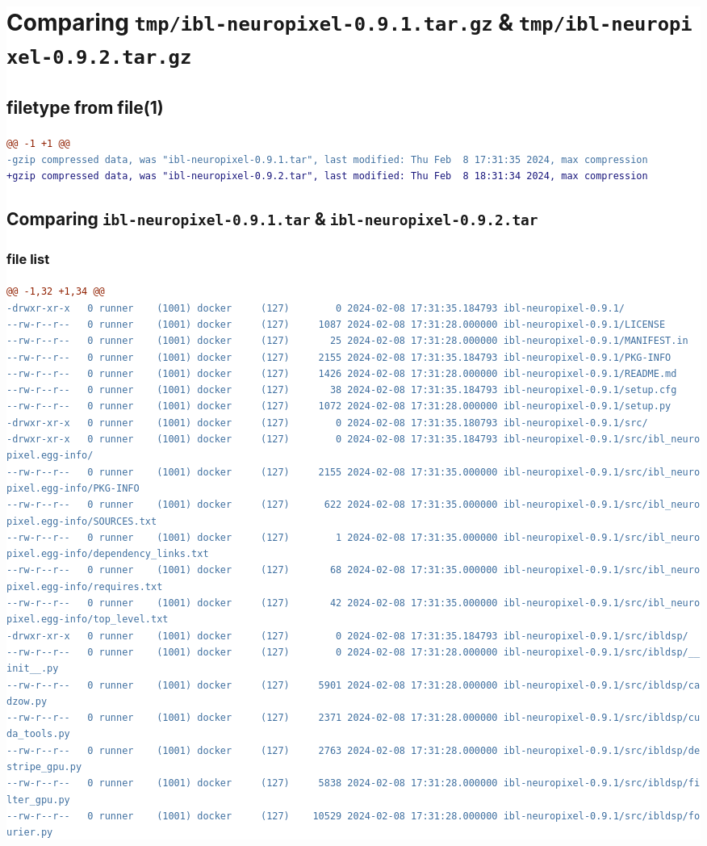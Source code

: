 # Comparing `tmp/ibl-neuropixel-0.9.1.tar.gz` & `tmp/ibl-neuropixel-0.9.2.tar.gz`

## filetype from file(1)

```diff
@@ -1 +1 @@
-gzip compressed data, was "ibl-neuropixel-0.9.1.tar", last modified: Thu Feb  8 17:31:35 2024, max compression
+gzip compressed data, was "ibl-neuropixel-0.9.2.tar", last modified: Thu Feb  8 18:31:34 2024, max compression
```

## Comparing `ibl-neuropixel-0.9.1.tar` & `ibl-neuropixel-0.9.2.tar`

### file list

```diff
@@ -1,32 +1,34 @@
-drwxr-xr-x   0 runner    (1001) docker     (127)        0 2024-02-08 17:31:35.184793 ibl-neuropixel-0.9.1/
--rw-r--r--   0 runner    (1001) docker     (127)     1087 2024-02-08 17:31:28.000000 ibl-neuropixel-0.9.1/LICENSE
--rw-r--r--   0 runner    (1001) docker     (127)       25 2024-02-08 17:31:28.000000 ibl-neuropixel-0.9.1/MANIFEST.in
--rw-r--r--   0 runner    (1001) docker     (127)     2155 2024-02-08 17:31:35.184793 ibl-neuropixel-0.9.1/PKG-INFO
--rw-r--r--   0 runner    (1001) docker     (127)     1426 2024-02-08 17:31:28.000000 ibl-neuropixel-0.9.1/README.md
--rw-r--r--   0 runner    (1001) docker     (127)       38 2024-02-08 17:31:35.184793 ibl-neuropixel-0.9.1/setup.cfg
--rw-r--r--   0 runner    (1001) docker     (127)     1072 2024-02-08 17:31:28.000000 ibl-neuropixel-0.9.1/setup.py
-drwxr-xr-x   0 runner    (1001) docker     (127)        0 2024-02-08 17:31:35.180793 ibl-neuropixel-0.9.1/src/
-drwxr-xr-x   0 runner    (1001) docker     (127)        0 2024-02-08 17:31:35.184793 ibl-neuropixel-0.9.1/src/ibl_neuropixel.egg-info/
--rw-r--r--   0 runner    (1001) docker     (127)     2155 2024-02-08 17:31:35.000000 ibl-neuropixel-0.9.1/src/ibl_neuropixel.egg-info/PKG-INFO
--rw-r--r--   0 runner    (1001) docker     (127)      622 2024-02-08 17:31:35.000000 ibl-neuropixel-0.9.1/src/ibl_neuropixel.egg-info/SOURCES.txt
--rw-r--r--   0 runner    (1001) docker     (127)        1 2024-02-08 17:31:35.000000 ibl-neuropixel-0.9.1/src/ibl_neuropixel.egg-info/dependency_links.txt
--rw-r--r--   0 runner    (1001) docker     (127)       68 2024-02-08 17:31:35.000000 ibl-neuropixel-0.9.1/src/ibl_neuropixel.egg-info/requires.txt
--rw-r--r--   0 runner    (1001) docker     (127)       42 2024-02-08 17:31:35.000000 ibl-neuropixel-0.9.1/src/ibl_neuropixel.egg-info/top_level.txt
-drwxr-xr-x   0 runner    (1001) docker     (127)        0 2024-02-08 17:31:35.184793 ibl-neuropixel-0.9.1/src/ibldsp/
--rw-r--r--   0 runner    (1001) docker     (127)        0 2024-02-08 17:31:28.000000 ibl-neuropixel-0.9.1/src/ibldsp/__init__.py
--rw-r--r--   0 runner    (1001) docker     (127)     5901 2024-02-08 17:31:28.000000 ibl-neuropixel-0.9.1/src/ibldsp/cadzow.py
--rw-r--r--   0 runner    (1001) docker     (127)     2371 2024-02-08 17:31:28.000000 ibl-neuropixel-0.9.1/src/ibldsp/cuda_tools.py
--rw-r--r--   0 runner    (1001) docker     (127)     2763 2024-02-08 17:31:28.000000 ibl-neuropixel-0.9.1/src/ibldsp/destripe_gpu.py
--rw-r--r--   0 runner    (1001) docker     (127)     5838 2024-02-08 17:31:28.000000 ibl-neuropixel-0.9.1/src/ibldsp/filter_gpu.py
--rw-r--r--   0 runner    (1001) docker     (127)    10529 2024-02-08 17:31:28.000000 ibl-neuropixel-0.9.1/src/ibldsp/fourier.py
```
